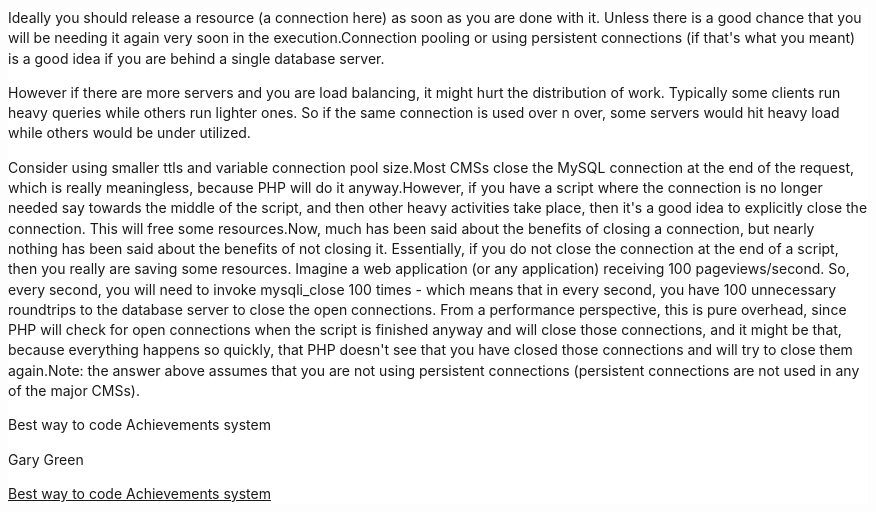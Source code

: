 Ideally you should release a resource (a connection here) as soon as you are done with it. Unless there is a good chance that you will be needing it again very soon in the execution.Connection pooling or using persistent connections (if that's what you meant) is a good idea if you are behind a single database server. 

However if there are more servers and you are load balancing, it might hurt the distribution of work. Typically some clients run heavy queries while others run lighter ones. So if the same connection is used over n over, some servers would hit heavy load while others would be under utilized.

Consider using smaller ttls and variable connection pool size.Most CMSs close the MySQL connection at the end of the request, which is really meaningless, because PHP will do it anyway.However, if you have a script where the connection is no longer needed say towards the middle of the script, and then other heavy activities take place, then it's a good idea to explicitly close the connection. This will free some resources.Now, much has been said about the benefits of closing a connection, but nearly nothing has been said about the benefits of not closing it. Essentially, if you do not close the connection at the end of a script, then you really are saving some resources. Imagine a web application (or any application) receiving 100 pageviews/second. So, every second, you will need to invoke mysqli_close 100 times - which means that in every second, you have 100 unnecessary roundtrips to the database server to close the open connections. From a performance perspective, this is pure overhead, since PHP will check for open connections when the script is finished anyway and will close those connections, and it might be that, because everything happens so quickly, that PHP doesn't see that you have closed those connections and will try to close them again.Note: the answer above assumes that you are not using persistent connections (persistent connections are not used in any of the major CMSs).

Best way to code Achievements system

Gary Green

[Best way to code Achievements system](https://stackoverflow.com/questions/4192653/best-way-to-code-achievements-system)
